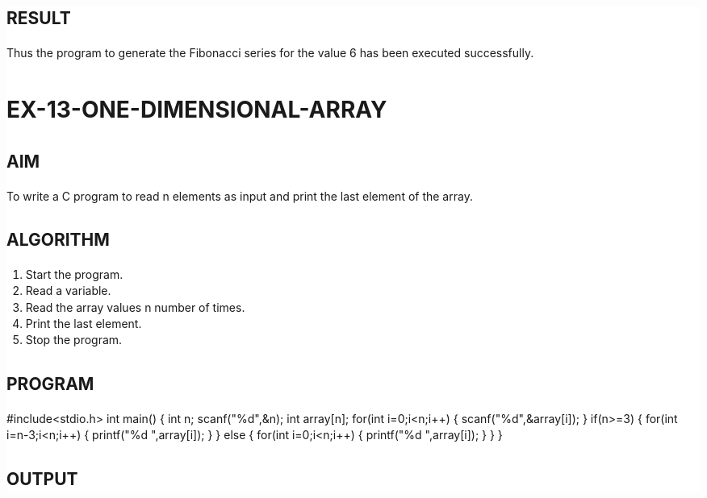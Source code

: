 

## RESULT
Thus the program to generate the Fibonacci series for the value 6 has been executed successfully.
 
 


# EX-13-ONE-DIMENSIONAL-ARRAY
## AIM
To write a C program to read n elements as input and print the last element of the array.

## ALGORITHM
1.	Start the program.
2.	Read a variable.
3.	Read the array values n number of times.
4.	Print the last element.
5.	Stop the program.

## PROGRAM
#include<stdio.h>
int main()
{
    int n;
    scanf("%d",&n);
    int array[n];
    for(int i=0;i<n;i++)
    {
        scanf("%d",&array[i]);
    }
    if(n>=3)
    {
        for(int i=n-3;i<n;i++)
        {
            printf("%d ",array[i]);
        }
    }
    else
    {
        for(int i=0;i<n;i++)
        {
            printf("%d ",array[i]);
        }
    }
}

## OUTPUT
